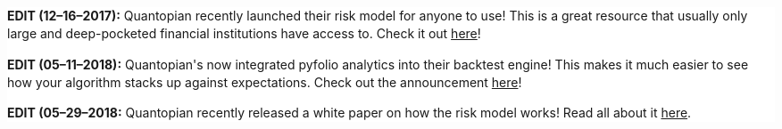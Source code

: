 
**EDIT (12–16–2017):** Quantopian recently launched their risk model for anyone to
use! This is a great resource that usually only large and deep-pocketed
financial institutions have access to. Check it out
[here](https://www.quantopian.com/risk-model)!

**EDIT (05–11–2018):** Quantopian's now integrated pyfolio analytics into their
backtest engine! This makes it much easier to see how your algorithm stacks up
against expectations. Check out the announcement
[here](https://www.quantopian.com/posts/improved-backtest-analysis)!

**EDIT (05–29–2018:** Quantopian recently released a white paper on how the risk
model works! Read all about it [here](https://www.quantopian.com/papers/risk).
